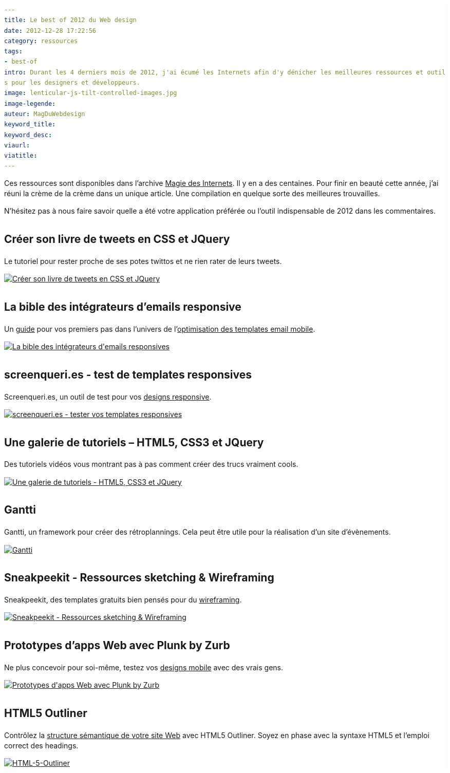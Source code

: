 ```yaml
---
title: Le best of 2012 du Web design
date: 2012-12-28 17:22:56
category: ressources
tags:
- best-of
intro: Durant les 4 derniers mois de 2012, j'ai écumé les Internets afin d'y dénicher les meilleures ressources et outils pour les designers et développeurs.
image: lenticular-js-tilt-controlled-images.jpg
image-legende:
auteur: MagDuWebdesign
keyword_title:
keyword_desc:
viaurl:
viatitle:
---
```


<p>Ces ressources sont disponibles dans l’archive <a title="Magie des Internets - Archive" href="http://magazineduwebdesign.com/magie-des-internets/">Magie des Internets</a>. Il y en a des centaines. Pour finir en beauté cette année, j’ai réuni la crème de la crème dans un unique article. Une compilation en quelque sorte des meilleures trouvailles.</p>
<p>N’hésitez pas à nous faire savoir quelle a été votre application préférée ou l’outil indispensable de 2012 dans les commentaires.</p>
<h2>Créer son livre de tweets en CSS et JQuery</h2>
<p>Le tutoriel pour rester proche de ses potes twittos et ne rien rater de leurs tweets.</p>
<p><a title="Créer son livre de tweets en CSS et JQuery" href="http://www.1stwebdesigner.com/css/create-a-stylish-tweet-book-with-jquery-and-css/" rel="attachment wp-att-760" target="_blank"><img class="alignnone size-full wp-image-760" src="https://s3-eu-west-1.amazonaws.com/mdw-img/large/4-Friends-Tweets.jpg" alt="Créer son livre de tweets en CSS et JQuery" width="555" height="372"></a></p>
<h2>La bible des intégrateurs d’emails responsive</h2>
<p>Un <a title="Campaign monitor - Guide mobile" href="http://www.campaignmonitor.com/guides/mobile/" target="_blank">guide</a> pour vos premiers pas dans l’univers de l’<a title="Du moniteur au mobile : optimisation des templates email" href="http://magazineduwebdesign.com/templates-email-mobile">optimisation des templates email mobile</a>.</p>
<p><a title="Guide design responsive email" href="http://www.campaignmonitor.com/guides/mobile/" rel="attachment wp-att-761" target="_blank"><img class="alignnone size-full wp-image-761" title="La bible des intégrateurs d'emails responsives" src="https://s3-eu-west-1.amazonaws.com/mdw-img/large/5-mobile_comparison.jpg" alt="La bible des intégrateurs d'emails responsives" width="555" height="380"></a></p>
<h2>screenqueri.es&nbsp;- test de templates responsives</h2>
<p>Screenqueri.es, un outil de test pour vos <a title="Articles Responsive design - Magazine du Webdesign" href="http://magazineduwebdesign.com/tag/responsive/">designs responsive</a>.</p>
<p><a title="Screenqueries" href="http://screenqueri.es/" rel="attachment wp-att-762" target="_blank"><img class="alignnone size-full wp-image-762" src="https://s3-eu-west-1.amazonaws.com/mdw-img/large/6-Screenqueri.es-Pixel-Perfect-Responsive-Design-Testing-Tool.jpg" alt="screenqueri.es - tester vos templates responsives" width="555" height="360"></a></p>
<h2>Une galerie de tutoriels – HTML5, CSS3 et JQuery</h2>
<p>Des tutoriels vidéos vous montrant pas à pas comment créer des trucs vraiment cools.</p>
<p><a title="The code player" href="http://thecodeplayer.com/" rel="attachment wp-att-763" target="_blank"><img class="alignnone size-full wp-image-763" src="https://s3-eu-west-1.amazonaws.com/mdw-img/large/7-Learn-HTML5-CSS3-Javascript-video-style-tutorials-TheCodePlayer.jpg" alt="Une galerie de tutoriels - HTML5, CSS3 et JQuery" width="555" height="278"></a></p>
<h2>Gantti</h2>
<p>Gantti, un framework pour créer des rétroplannings. Cela peut être utile pour la réalisation d’un site&nbsp;d’évènements.</p>
<p><a title="Gantti" href="http://bastianallgeier.com/gantti/" rel="attachment wp-att-767" target="_blank"><img class="alignnone size-full wp-image-767" src="https://s3-eu-west-1.amazonaws.com/mdw-img/large/11-Mahatma-Gantti-â€“-A-simple-PHP-Gantt-Class.jpg" alt="Gantti" width="555" height="310"></a></p>
<h2>Sneakpeekit&nbsp;-&nbsp;Ressources sketching &amp; Wireframing</h2>
<p>Sneakpeekit, des templates gratuits bien pensés pour du <a title="Articles tagués Wireframing" href="http://magazineduwebdesign.com/tag/wireframing/">wireframing</a>.</p>
<p><a title="Sneakpeekit" href="http://sneakpeekit.com/" rel="attachment wp-att-772" target="_blank"><img class="alignnone size-full wp-image-772" src="https://s3-eu-west-1.amazonaws.com/mdw-img/large/16-Sketch-sheets-for-Web-Designers-Sneakpeekit.jpg" alt="Sneakpeekit - Ressources sketching &amp; Wireframing" width="555" height="278"></a></p>
<h2>Prototypes d’apps Web avec Plunk by Zurb</h2>
<p>Ne plus concevoir pour soi-même, testez vos <a title="Articles de la catégorie Mobile" href="http://magazineduwebdesign.com/mobile/">designs mobile</a> avec des vrais gens.</p>
<p><a title="Plunk by Zurb" href="http://www.zurb.com/article/1056/how-bout-them-apples-the-story-of-plunk" rel="attachment wp-att-773" target="_blank"><img class="alignnone size-full wp-image-773" src="https://s3-eu-west-1.amazonaws.com/mdw-img/large/17-plunk.jpg" alt="Prototypes d'apps Web avec Plunk by Zurb" width="555" height="405"></a></p>
<h2>HTML5 Outliner</h2>
<p>Contrôlez la <a title="Headings HTML5, au service de la sémantique" href="http://magazineduwebdesign.com/html5-heading-structure-semantique-page-web">structure&nbsp;sémantique&nbsp;de votre site Web</a> avec HTML5&nbsp;Outliner. Soyez en phase avec la syntaxe HTML5 et l’emploi correct des headings.</p>
<p><a title="HTML5 Outliner" href="http://gsnedders.html5.org/outliner/" rel="attachment wp-att-934" target="_blank"><img class="alignnone size-full wp-image-934" src="https://s3-eu-west-1.amazonaws.com/mdw-img/large/3-HTML-5-Outliner.jpg" alt="HTML-5-Outliner" width="555" height="264"></a></p>